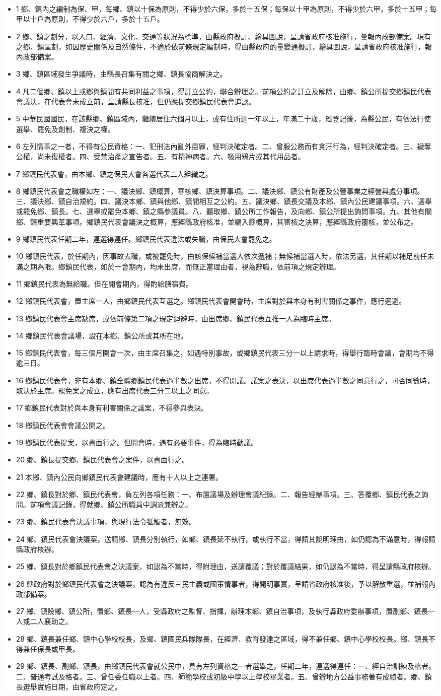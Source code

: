 * 1 鄉、鎮內之編制為保、甲，每鄉、鎮以十保為原則，不得少於六保，多於十五保；每保以十甲為原則，不得少於六甲，多於十五甲；每甲以十戶為原則，不得少於六戶，多於十五戶。

* 2 鄉、鎮之劃分，以人口、經濟、文化、交通等狀況為標準，由縣政府擬訂、繪具圖說，呈請省政府核准施行，彙報內政部備案。現有之鄉、鎮區劃，如因歷史關係及自然條件，不適於依前條規定編制時，得由縣政府酌量變通擬訂，繪具圖說，呈請省政府核准施行，報內政部備案。

* 3 鄉、鎮區域發生爭議時，由縣長召集有關之鄉、鎮長協商解決之。

* 4 凡二個鄉、鎮以上或鄉與鎮間有共同利益之事項，得訂立公約，聯合辦理之。前項公約之訂立及解除，由鄉、鎮公所提交鄉鎮民代表會議決，在代表會未成立前，呈請縣長核准，但仍應提交鄉鎮民代表會追認。

* 5 中華民國國民，在該縣鄉、鎮區域內，繼續居住六個月以上，或有住所達一年以上，年滿二十歲，經登記後，為縣公民，有依法行使選舉、罷免及創制、複決之權。

* 6 左列情事之一者，不得有公民資格：一、犯刑法內亂外患罪，經判決確定者。二、曾服公務而有貪汙行為，經判決確定者。三、褫奪公權，尚未復權者。四、受禁治產之宣告者。五、有精神病者。六、吸用鴉片或其代用品者。

* 7 鄉鎮民代表會，由本鄉、鎮之保民大會各選代表二人組織之。

* 8 鄉鎮民代表會之職權如左：一、議決鄉、鎮概算，審核鄉、鎮決算事項。二、議決鄉、鎮公有財產及公營事業之經營與處分事項。三、議決鄉、鎮自治規約。四、議決本鄉、鎮與他鄉、鎮間相互之公約。五、議決鄉、鎮長交議及本鄉、鎮內公民建議事項。六、選舉或罷免鄉、鎮長。七、選舉或罷免本鄉、鎮之縣參議員。八、聽取鄉、鎮公所工作報告，及向鄉、鎮公所提出詢問事項。九、其他有關鄉、鎮重要興革事項。鄉鎮民代表會議決之概算，應經縣政府核准，並編入縣概算，其審核之決算，應經縣政府覆核，並公布之。

* 9 鄉鎮民代表任期二年，連選得連任。鄉鎮民代表違法或失職，由保民大會罷免之。

* 10 鄉鎮民代表，於任期內，因事故去職，或被罷免時，由該保候補當選人依次遞補；無候補當選人時，依法另選，其任期以補足前任未滿之期為限。鄉鎮民代表，如於一會期內，均未出席，而無正當理由者，視為辭職，依前項之規定辦理。

* 11 鄉鎮民代表為無給職。但在開會期內，得酌給膳宿費。

* 12 鄉鎮民代表會，置主席一人，由鄉鎮民代表互選之。鄉鎮民代表會開會時，主席對於與本身有利害關係之事件，應行迴避。

* 13 鄉鎮民代表會主席缺席，或依前條第二項之規定迴避時，由出席鄉、鎮民代表互推一人為臨時主席。

* 14 鄉鎮民代表會議場，設在本鄉、鎮公所或其所在地。

* 15 鄉鎮民代表會，每三個月開會一次，由主席召集之，如遇特別事故，或鄉鎮民代表三分一以上請求時，得舉行臨時會議，會期均不得逾三日。

* 16 鄉鎮民代表會，非有本鄉、鎮全體鄉鎮民代表過半數之出席，不得開議。議案之表決，以出席代表過半數之同意行之，可否同數時，取決於主席。罷免案之成立，應有出席代表三分二以上之同意。

* 17 鄉鎮民代表對於與本身有利害關係之議案，不得參與表決。

* 18 鄉鎮民代表會會議公開之。

* 19 鄉鎮民代表提案，以書面行之。但開會時，遇有必要事件，得為臨時動議。

* 20 鄉、鎮長提交鄉、鎮民代表會之案件，以書面行之。

* 21 本鄉、鎮內公民向鄉鎮民代表會建議時，應有十人以上之連署。

* 22 鄉、鎮長對於鄉、鎮民代表會，負左列各項任務：一、布置議場及辦理會議紀錄。二、報告經辦事項。三、答覆鄉、鎮民代表之詢問。前項會議記錄，得就鄉、鎮公所職員中調派兼辦之。

* 23 鄉、鎮民代表會決議事項，與現行法令牴觸者，無效。

* 24 鄉、鎮民代表會決議案，送請鄉、鎮長分別執行，如鄉、鎮長延不執行，或執行不當，得請其說明理由，如仍認為不滿意時，得報請縣政府核辦。

* 25 鄉、鎮長對於鄉鎮民代表會之決議案，如認為不當時，得附理由，送請覆議；對於覆議結果，如仍認為不當時，得呈請縣政府核辦。

* 26 縣政府對於鄉鎮民代表會之決議案，認為有違反三民主義或國策情事者，得開明事實，呈請省政府核准後，予以解散重選，並補報內政部備案。

* 27 鄉、鎮設鄉、鎮公所，置鄉、鎮長一人，受縣政府之監督、指揮，辦理本鄉、鎮自治事項，及執行縣政府委辦事項，置副鄉、鎮長一人或二人襄助之。

* 28 鄉、鎮長兼任鄉、鎮中心學校校長，及鄉、鎮國民兵隊隊長，在經濟、教育發達之區域，得不兼任鄉、鎮中心學校校長。鄉、鎮長不得兼任保長或甲長。

* 29 鄉、鎮長、副鄉、鎮長，由鄉鎮民代表會就公民中，具有左列資格之一者選舉之，任期二年，連選得連任：一、經自治訓練及格者。二、普通考試及格者。三、曾任委任職以上者。四、師範學校或初級中學以上學校畢業者。五、曾辦地方公益事務著有成績者。鄉、鎮長選舉實施日期，由省政府定之。
